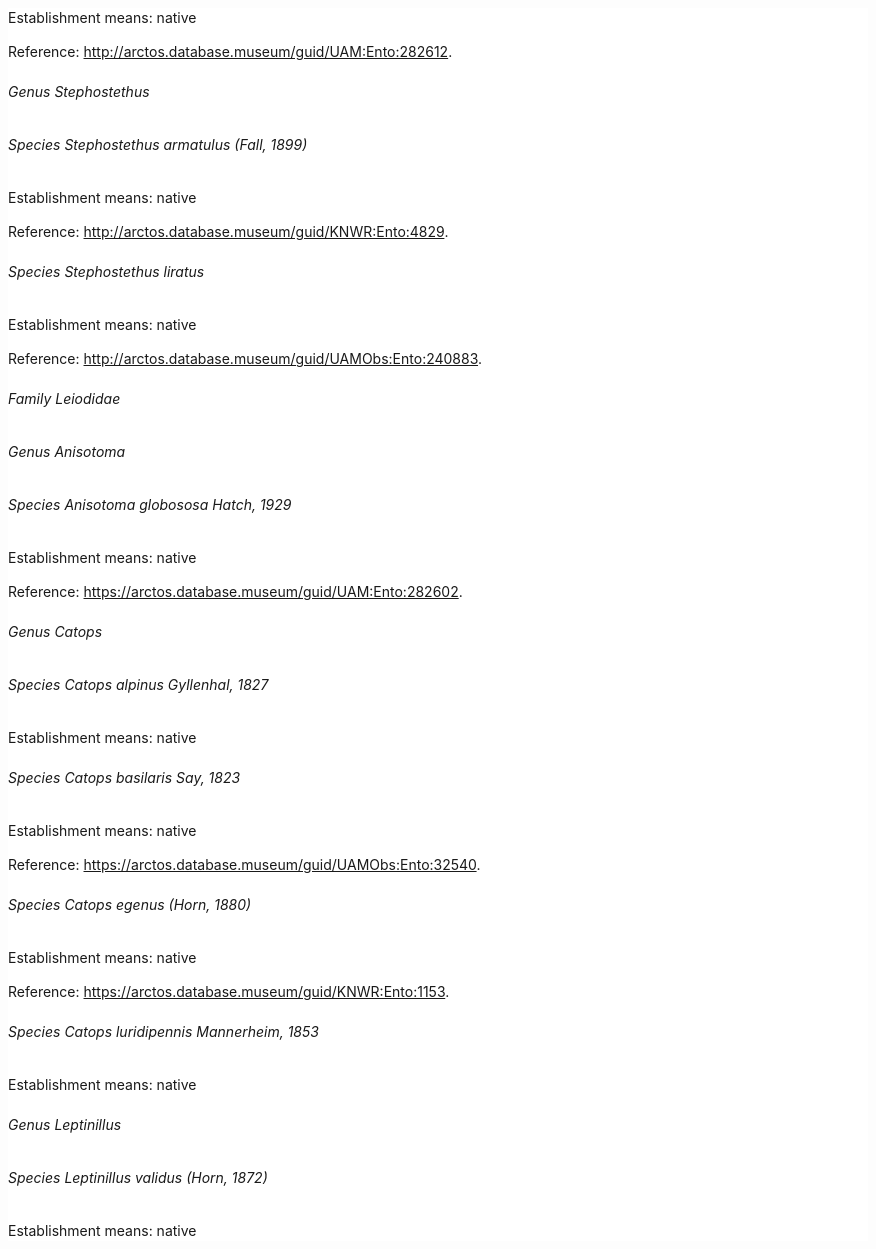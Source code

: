 Establishment means: native

Reference: 
<http://arctos.database.museum/guid/UAM:Ento:282612>.

###### Genus Stephostethus

###### Species Stephostethus armatulus (Fall, 1899)

Establishment means: native

Reference: 
<http://arctos.database.museum/guid/KNWR:Ento:4829>.

###### Species Stephostethus liratus

Establishment means: native

Reference: 
<http://arctos.database.museum/guid/UAMObs:Ento:240883>.

###### Family Leiodidae

###### Genus Anisotoma

###### Species Anisotoma globososa Hatch, 1929

Establishment means: native

Reference: 
<https://arctos.database.museum/guid/UAM:Ento:282602>.

###### Genus Catops

###### Species Catops alpinus Gyllenhal, 1827

Establishment means: native

###### Species Catops basilaris Say, 1823

Establishment means: native

Reference: 
<https://arctos.database.museum/guid/UAMObs:Ento:32540>.

###### Species Catops egenus (Horn, 1880)

Establishment means: native

Reference: 
<https://arctos.database.museum/guid/KNWR:Ento:1153>.

###### Species Catops luridipennis Mannerheim, 1853

Establishment means: native

###### Genus Leptinillus

###### Species Leptinillus validus (Horn, 1872)

Establishment means: native
